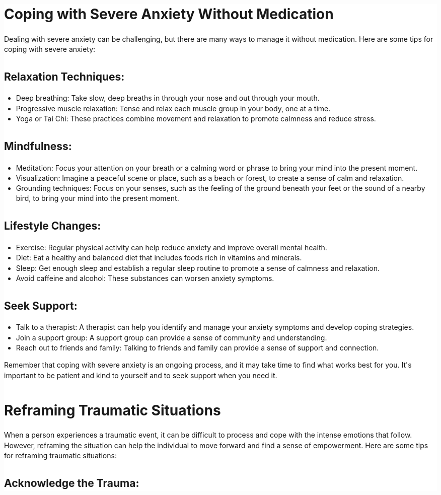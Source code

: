 # Coping with Severe Anxiety Without Medication

Dealing with severe anxiety can be challenging, but there are many ways to manage it without medication. Here are some tips for coping with severe anxiety:

## Relaxation Techniques:

- Deep breathing: Take slow, deep breaths in through your nose and out through your mouth.
- Progressive muscle relaxation: Tense and relax each muscle group in your body, one at a time.
- Yoga or Tai Chi: These practices combine movement and relaxation to promote calmness and reduce stress.

## Mindfulness:

- Meditation: Focus your attention on your breath or a calming word or phrase to bring your mind into the present moment.
- Visualization: Imagine a peaceful scene or place, such as a beach or forest, to create a sense of calm and relaxation.
- Grounding techniques: Focus on your senses, such as the feeling of the ground beneath your feet or the sound of a nearby bird, to bring your mind into the present moment.

## Lifestyle Changes:

- Exercise: Regular physical activity can help reduce anxiety and improve overall mental health.
- Diet: Eat a healthy and balanced diet that includes foods rich in vitamins and minerals.
- Sleep: Get enough sleep and establish a regular sleep routine to promote a sense of calmness and relaxation.
- Avoid caffeine and alcohol: These substances can worsen anxiety symptoms.

## Seek Support:

- Talk to a therapist: A therapist can help you identify and manage your anxiety symptoms and develop coping strategies.
- Join a support group: A support group can provide a sense of community and understanding.
- Reach out to friends and family: Talking to friends and family can provide a sense of support and connection.

Remember that coping with severe anxiety is an ongoing process, and it may take time to find what works best for you. It's important to be patient and kind to yourself and to seek support when you need it.

# Reframing Traumatic Situations

When a person experiences a traumatic event, it can be difficult to process and cope with the intense emotions that follow. However, reframing the situation can help the individual to move forward and find a sense of empowerment. Here are some tips for reframing traumatic situations:

## Acknowledge the Trauma:
